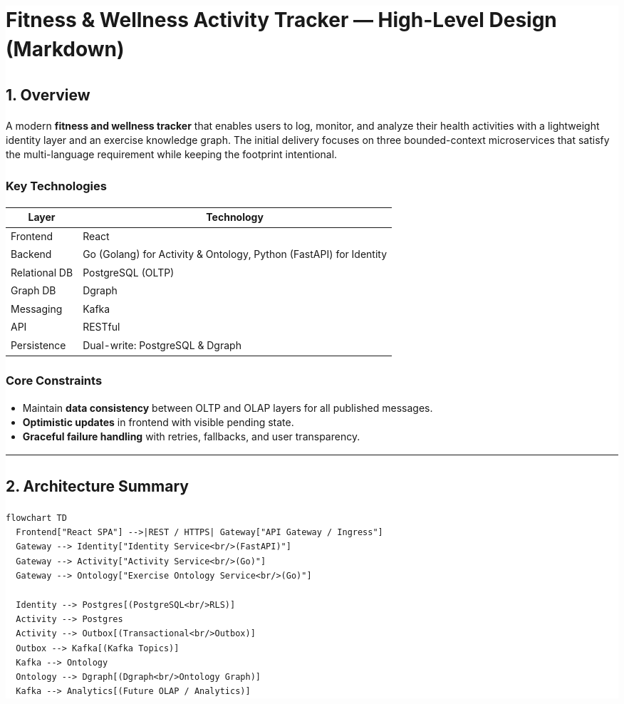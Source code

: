 # Fitness & Wellness Activity Tracker — High-Level Design (Markdown)

## 1. Overview
A modern **fitness and wellness tracker** that enables users to log, monitor, and analyze their health activities with a lightweight identity layer and an exercise knowledge graph. The initial delivery focuses on three bounded-context microservices that satisfy the multi-language requirement while keeping the footprint intentional.

### Key Technologies
| Layer | Technology |
|--------|-------------|
| Frontend | React |
| Backend | Go (Golang) for Activity & Ontology, Python (FastAPI) for Identity |
| Relational DB | PostgreSQL (OLTP) |
| Graph DB | Dgraph |
| Messaging | Kafka |
| API | RESTful |
| Persistence | Dual-write: PostgreSQL & Dgraph |

### Core Constraints
- Maintain **data consistency** between OLTP and OLAP layers for all published messages.
- **Optimistic updates** in frontend with visible pending state.
- **Graceful failure handling** with retries, fallbacks, and user transparency.

---

## 2. Architecture Summary

```mermaid
flowchart TD
  Frontend["React SPA"] -->|REST / HTTPS| Gateway["API Gateway / Ingress"]
  Gateway --> Identity["Identity Service<br/>(FastAPI)"]
  Gateway --> Activity["Activity Service<br/>(Go)"]
  Gateway --> Ontology["Exercise Ontology Service<br/>(Go)"]

  Identity --> Postgres[(PostgreSQL<br/>RLS)]
  Activity --> Postgres
  Activity --> Outbox[(Transactional<br/>Outbox)]
  Outbox --> Kafka[(Kafka Topics)]
  Kafka --> Ontology
  Ontology --> Dgraph[(Dgraph<br/>Ontology Graph)]
  Kafka --> Analytics[(Future OLAP / Analytics)]
```
